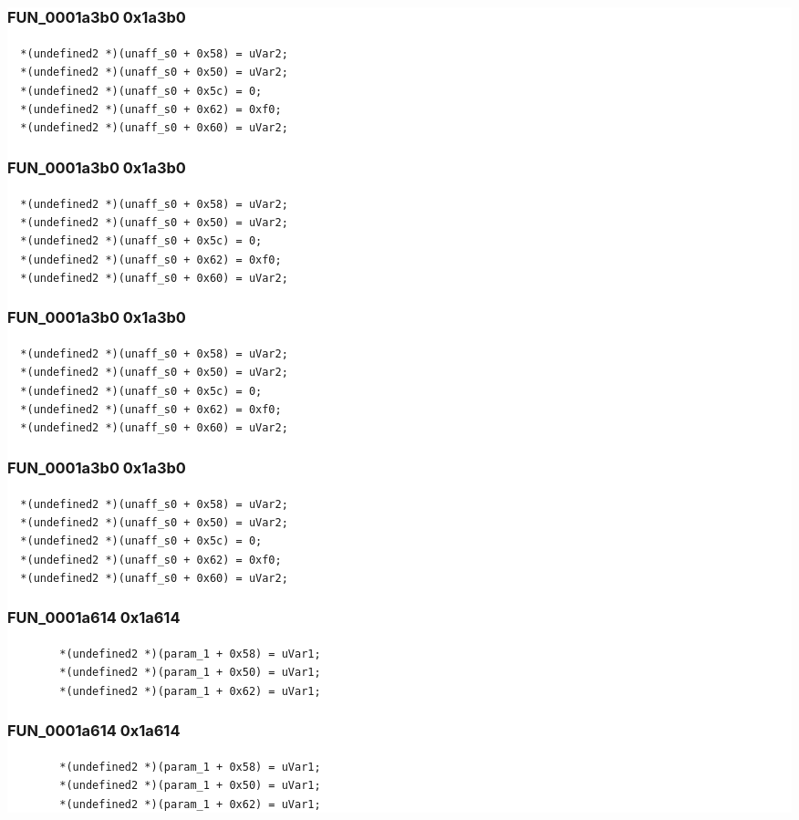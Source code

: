 ### FUN_0001a3b0 0x1a3b0

````
  *(undefined2 *)(unaff_s0 + 0x58) = uVar2;
  *(undefined2 *)(unaff_s0 + 0x50) = uVar2;
  *(undefined2 *)(unaff_s0 + 0x5c) = 0;
  *(undefined2 *)(unaff_s0 + 0x62) = 0xf0;
  *(undefined2 *)(unaff_s0 + 0x60) = uVar2;
````

### FUN_0001a3b0 0x1a3b0

````
  *(undefined2 *)(unaff_s0 + 0x58) = uVar2;
  *(undefined2 *)(unaff_s0 + 0x50) = uVar2;
  *(undefined2 *)(unaff_s0 + 0x5c) = 0;
  *(undefined2 *)(unaff_s0 + 0x62) = 0xf0;
  *(undefined2 *)(unaff_s0 + 0x60) = uVar2;
````

### FUN_0001a3b0 0x1a3b0

````
  *(undefined2 *)(unaff_s0 + 0x58) = uVar2;
  *(undefined2 *)(unaff_s0 + 0x50) = uVar2;
  *(undefined2 *)(unaff_s0 + 0x5c) = 0;
  *(undefined2 *)(unaff_s0 + 0x62) = 0xf0;
  *(undefined2 *)(unaff_s0 + 0x60) = uVar2;
````

### FUN_0001a3b0 0x1a3b0

````
  *(undefined2 *)(unaff_s0 + 0x58) = uVar2;
  *(undefined2 *)(unaff_s0 + 0x50) = uVar2;
  *(undefined2 *)(unaff_s0 + 0x5c) = 0;
  *(undefined2 *)(unaff_s0 + 0x62) = 0xf0;
  *(undefined2 *)(unaff_s0 + 0x60) = uVar2;
````

### FUN_0001a614 0x1a614

````
        *(undefined2 *)(param_1 + 0x58) = uVar1;
        *(undefined2 *)(param_1 + 0x50) = uVar1;
        *(undefined2 *)(param_1 + 0x62) = uVar1;
````

### FUN_0001a614 0x1a614

````
        *(undefined2 *)(param_1 + 0x58) = uVar1;
        *(undefined2 *)(param_1 + 0x50) = uVar1;
        *(undefined2 *)(param_1 + 0x62) = uVar1;
````
